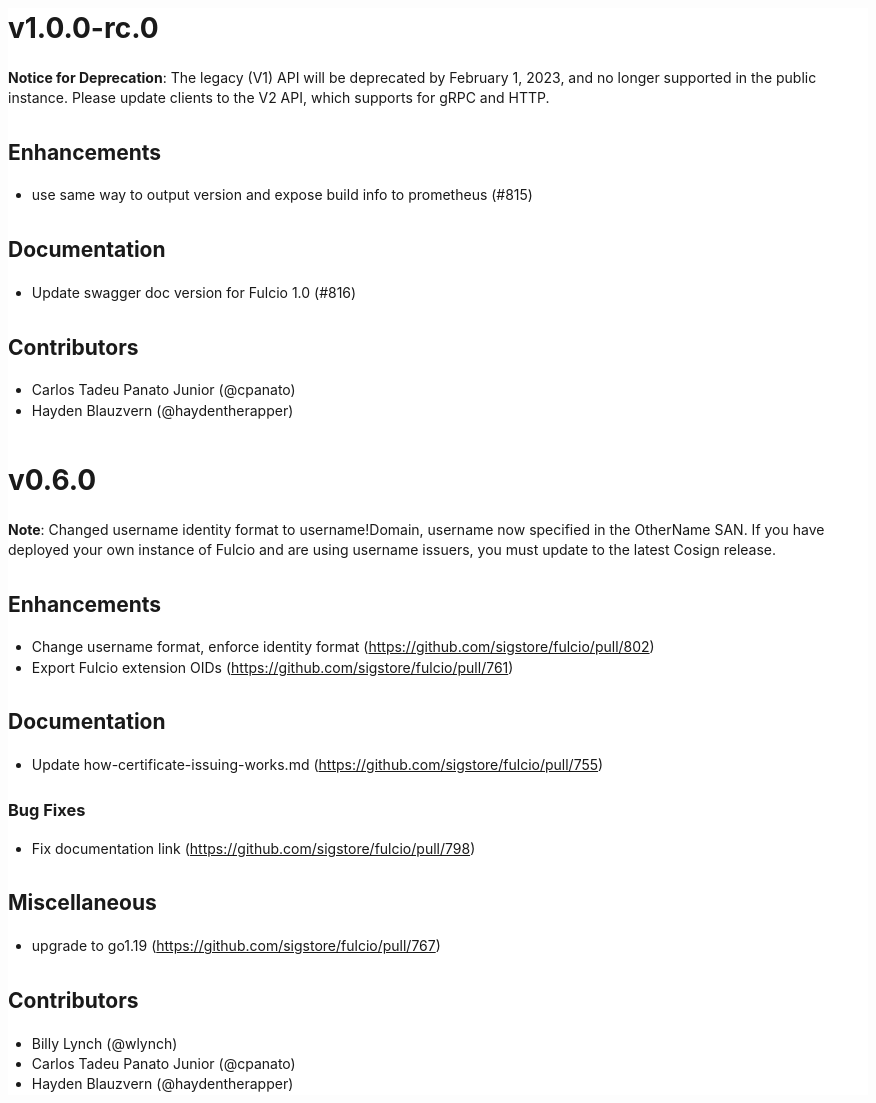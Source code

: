 # v1.0.0-rc.0

**Notice for Deprecation**: The legacy (V1) API will be deprecated by February
1, 2023, and no longer supported in the public instance. Please update clients
to the V2 API, which supports for gRPC and HTTP.

## Enhancements

* use same way to output version and expose build info to prometheus (#815)

## Documentation

* Update swagger doc version for Fulcio 1.0 (#816)

## Contributors

* Carlos Tadeu Panato Junior (@cpanato)
* Hayden Blauzvern (@haydentherapper)

# v0.6.0

**Note**: Changed username identity format to username!Domain, username now specified in the OtherName SAN. If you have deployed your own instance of Fulcio and are using username issuers, you must update to the latest Cosign release.

## Enhancements

* Change username format, enforce identity format (https://github.com/sigstore/fulcio/pull/802)
* Export Fulcio extension OIDs (https://github.com/sigstore/fulcio/pull/761)

## Documentation

* Update how-certificate-issuing-works.md (https://github.com/sigstore/fulcio/pull/755)


### Bug Fixes

* Fix documentation link (https://github.com/sigstore/fulcio/pull/798)

## Miscellaneous

* upgrade to go1.19 (https://github.com/sigstore/fulcio/pull/767)


## Contributors

* Billy Lynch (@wlynch)
* Carlos Tadeu Panato Junior (@cpanato)
* Hayden Blauzvern (@haydentherapper)
